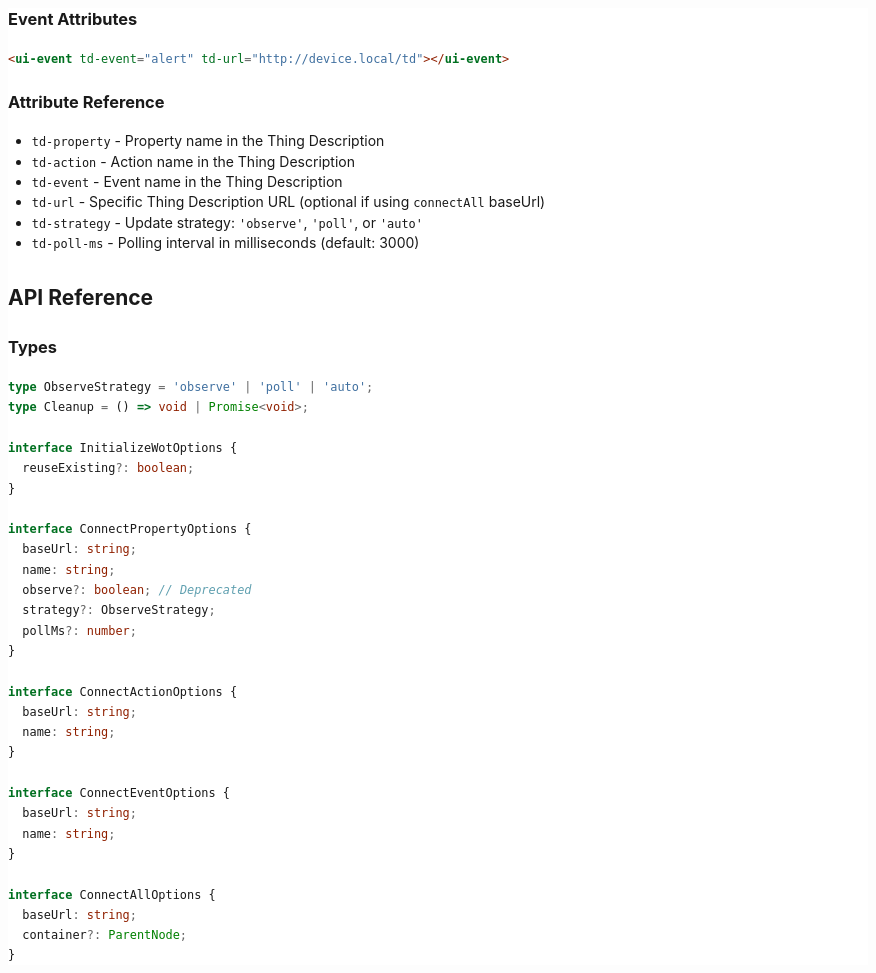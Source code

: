 ### Event Attributes

```html
<ui-event td-event="alert" td-url="http://device.local/td"></ui-event>
```

### Attribute Reference

- `td-property` - Property name in the Thing Description
- `td-action` - Action name in the Thing Description
- `td-event` - Event name in the Thing Description
- `td-url` - Specific Thing Description URL (optional if using `connectAll` baseUrl)
- `td-strategy` - Update strategy: `'observe'`, `'poll'`, or `'auto'`
- `td-poll-ms` - Polling interval in milliseconds (default: 3000)


## API Reference

### Types

```typescript
type ObserveStrategy = 'observe' | 'poll' | 'auto';
type Cleanup = () => void | Promise<void>;

interface InitializeWotOptions {
  reuseExisting?: boolean;
}

interface ConnectPropertyOptions {
  baseUrl: string;
  name: string;
  observe?: boolean; // Deprecated
  strategy?: ObserveStrategy;
  pollMs?: number;
}

interface ConnectActionOptions {
  baseUrl: string;
  name: string;
}

interface ConnectEventOptions {
  baseUrl: string;
  name: string;
}

interface ConnectAllOptions {
  baseUrl: string;
  container?: ParentNode;
}
```
